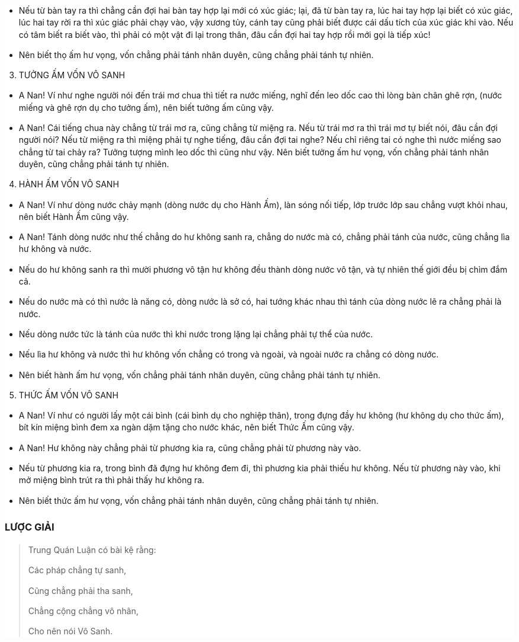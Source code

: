 - Nếu từ bàn tay ra thì chẳng cần đợi hai bàn tay hợp lại mới có xúc giác; lại, đã từ bàn tay ra, lúc hai tay hợp lại biết có xúc giác, lúc hai tay rời ra thì xúc giác phải chạy vào, vậy xương tủy, cánh tay cũng phải biết được cái dấu tích của xúc giác khi vào. Nếu có tâm biết ra biết vào, thì phải có một vật đi lại trong thân, đâu cần đợi hai tay hợp rồi mới gọi là tiếp xúc!

- Nên biết thọ ấm hư vọng, vốn chẳng phải tánh nhân duyên, cũng chẳng phải tánh tự nhiên.

3. TƯỞNG ẤM VỐN VÔ SANH

- A Nan! Ví như nghe người nói đến trái mơ chua thì tiết ra nước miếng, nghĩ đến leo dốc cao thì lòng bàn chân ghê rợn, (nước miếng và ghê rợn dụ cho tưởng ấm), nên biết tưởng ấm cũng vậy.

- A Nan! Cái tiếng chua này chẳng từ trái mơ ra, cũng chẳng từ miệng ra. Nếu từ trái mơ ra thì trái mơ tự biết nói, đâu cần đợi người nói? Nếu từ miệng ra thì miệng phải tự nghe tiếng, đâu cần đợi tai nghe? Nếu chỉ riêng tai có nghe thì nước miếng sao chẳng từ tai chảy ra? Tưởng tượng mình leo dốc thì cũng như vậy. Nên biết tưởng ấm hư vọng, vốn chẳng phải tánh nhân duyên, cũng chẳng phải tánh tự nhiên.

4. HÀNH ẤM VỐN VÔ SANH

- A Nan! Ví như dòng nước chảy mạnh (dòng nước dụ cho Hành Ấm), làn sóng nối tiếp, lớp trước lớp sau chẳng vượt khỏi nhau, nên biết Hành Ấm cũng vậy.

- A Nan! Tánh dòng nước như thế chẳng do hư không sanh ra, chẳng do nước mà có, chẳng phải tánh của nước, cũng chẳng lìa hư không và nước.

- Nếu do hư không sanh ra thì mười phương vô tận hư không đều thành dòng nước vô tận, và tự nhiên thế giới đều bị chìm đắm cả. 
- Nếu do nước mà có thì nước là năng có, dòng nước là sở có, hai tướng khác nhau thì tánh của dòng nước lẽ ra chẳng phải là nước. 
- Nếu dòng nước tức là tánh của nước thì khi nước trong lặng lại chẳng phải tự thể của nước. 
- Nếu lìa hư không và nước thì hư không vốn chẳng có trong và ngoài, và ngoài nước ra chẳng có dòng nước. 
- Nên biết hành ấm hư vọng, vốn chẳng phải tánh nhân duyên, cũng chẳng phải tánh tự nhiên.

5. THỨC ẤM VỐN VÔ SANH

- A Nan! Ví như có người lấy một cái bình (cái bình dụ cho nghiệp thân), trong đựng đầy hư không (hư không dụ cho thức ấm), bít kín miệng bình đem xa ngàn dặm tặng cho nước khác, nên biết Thức Ấm cũng vậy.

- A Nan! Hư không này chẳng phải từ phương kia ra, cũng chẳng phải từ phương này vào. 

- Nếu từ phương kia ra, trong bình đã đựng hư không đem đi, thì phương kia phải thiếu hư không. Nếu từ phương này vào, khi mở miệng bình trút ra thì phải thấy hư không ra. 

- Nên biết thức ấm hư vọng, vốn chẳng phải tánh nhân duyên, cũng chẳng phải tánh tự nhiên.

### LƯỢC GIẢI

> Trung Quán Luận có bài kệ rằng:
>
> Các pháp chẳng tự sanh,
> 
> Cũng chẳng phải tha sanh,
> 
> Chẳng cộng chẳng vô nhân,
> 
> Cho nên nói Vô Sanh.
